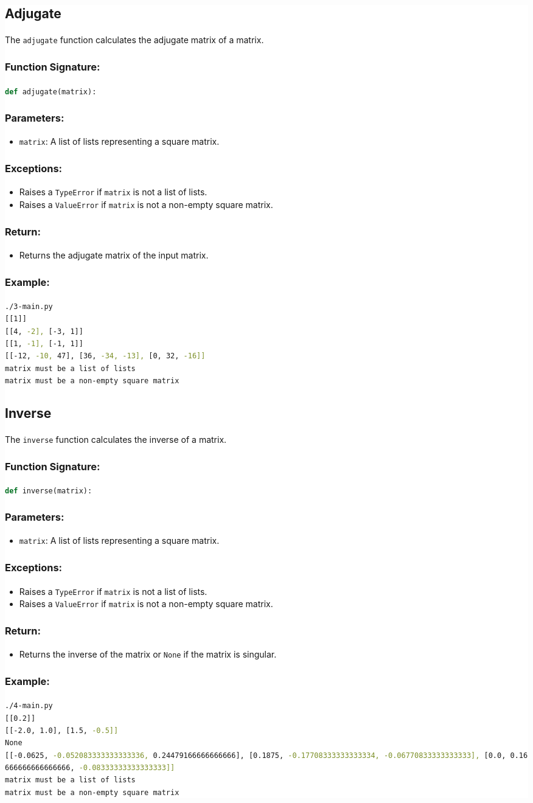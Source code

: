 ## Adjugate
The `adjugate` function calculates the adjugate matrix of a matrix.

### Function Signature:
```python
def adjugate(matrix):
```

### Parameters:
- `matrix`: A list of lists representing a square matrix.

### Exceptions:
- Raises a `TypeError` if `matrix` is not a list of lists.
- Raises a `ValueError` if `matrix` is not a non-empty square matrix.

### Return:
- Returns the adjugate matrix of the input matrix.

### Example:
```bash
./3-main.py
[[1]]
[[4, -2], [-3, 1]]
[[1, -1], [-1, 1]]
[[-12, -10, 47], [36, -34, -13], [0, 32, -16]]
matrix must be a list of lists
matrix must be a non-empty square matrix
```

## Inverse
The `inverse` function calculates the inverse of a matrix.

### Function Signature:
```python
def inverse(matrix):
```

### Parameters:
- `matrix`: A list of lists representing a square matrix.

### Exceptions:
- Raises a `TypeError` if `matrix` is not a list of lists.
- Raises a `ValueError` if `matrix` is not a non-empty square matrix.

### Return:
- Returns the inverse of the matrix or `None` if the matrix is singular.

### Example:
```bash
./4-main.py
[[0.2]]
[[-2.0, 1.0], [1.5, -0.5]]
None
[[-0.0625, -0.052083333333333336, 0.24479166666666666], [0.1875, -0.17708333333333334, -0.06770833333333333], [0.0, 0.16666666666666666, -0.08333333333333333]]
matrix must be a list of lists
matrix must be a non-empty square matrix
```
